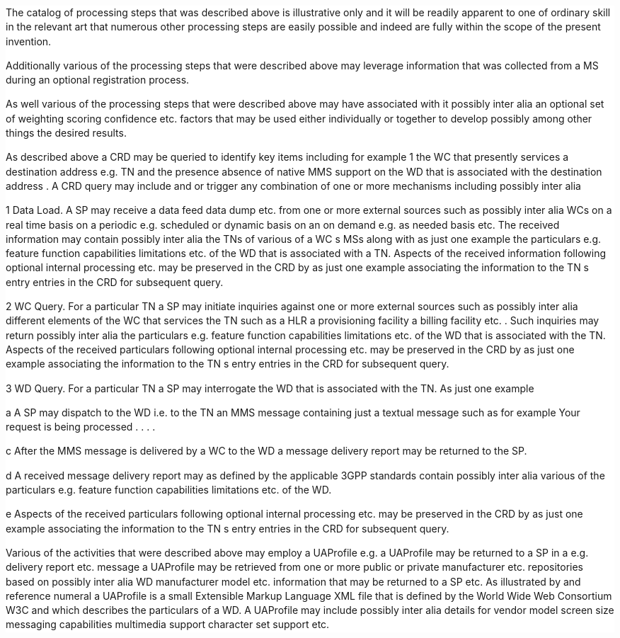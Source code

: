 The catalog of processing steps that was described above is illustrative only and it will be readily apparent to one of ordinary skill in the relevant art that numerous other processing steps are easily possible and indeed are fully within the scope of the present invention.

Additionally various of the processing steps that were described above may leverage information that was collected from a MS during an optional registration process.

As well various of the processing steps that were described above may have associated with it possibly inter alia an optional set of weighting scoring confidence etc. factors that may be used either individually or together to develop possibly among other things the desired results.

As described above a CRD may be queried to identify key items including for example 1 the WC that presently services a destination address e.g. TN and the presence absence of native MMS support on the WD that is associated with the destination address . A CRD query may include and or trigger any combination of one or more mechanisms including possibly inter alia 

1 Data Load. A SP may receive a data feed data dump etc. from one or more external sources such as possibly inter alia WCs on a real time basis on a periodic e.g. scheduled or dynamic basis on an on demand e.g. as needed basis etc. The received information may contain possibly inter alia the TNs of various of a WC s MSs along with as just one example the particulars e.g. feature function capabilities limitations etc. of the WD that is associated with a TN. Aspects of the received information following optional internal processing etc. may be preserved in the CRD by as just one example associating the information to the TN s entry entries in the CRD for subsequent query.

2 WC Query. For a particular TN a SP may initiate inquiries against one or more external sources such as possibly inter alia different elements of the WC that services the TN such as a HLR a provisioning facility a billing facility etc. . Such inquiries may return possibly inter alia the particulars e.g. feature function capabilities limitations etc. of the WD that is associated with the TN. Aspects of the received particulars following optional internal processing etc. may be preserved in the CRD by as just one example associating the information to the TN s entry entries in the CRD for subsequent query.

3 WD Query. For a particular TN a SP may interrogate the WD that is associated with the TN. As just one example 

a A SP may dispatch to the WD i.e. to the TN an MMS message containing just a textual message such as for example Your request is being processed . . . .

c After the MMS message is delivered by a WC to the WD a message delivery report may be returned to the SP.

d A received message delivery report may as defined by the applicable 3GPP standards contain possibly inter alia various of the particulars e.g. feature function capabilities limitations etc. of the WD.

e Aspects of the received particulars following optional internal processing etc. may be preserved in the CRD by as just one example associating the information to the TN s entry entries in the CRD for subsequent query.

Various of the activities that were described above may employ a UAProfile e.g. a UAProfile may be returned to a SP in a e.g. delivery report etc. message a UAProfile may be retrieved from one or more public or private manufacturer etc. repositories based on possibly inter alia WD manufacturer model etc. information that may be returned to a SP etc. As illustrated by and reference numeral a UAProfile is a small Extensible Markup Language XML file that is defined by the World Wide Web Consortium W3C and which describes the particulars of a WD. A UAProfile may include possibly inter alia details for vendor model screen size messaging capabilities multimedia support character set support etc.

